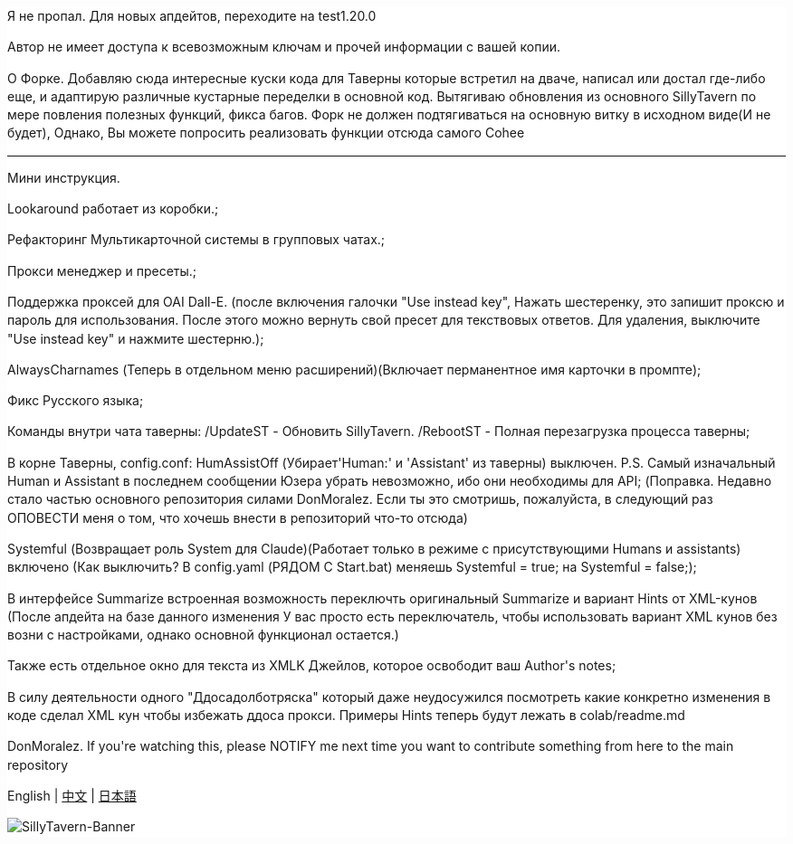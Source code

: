 Я не пропал. Для новых апдейтов, переходите на test1.20.0

Автор не имеет доступа к всевозможным ключам и прочей информации с вашей копии.

О Форке.
Добавляю сюда интересные куски кода для Таверны которые встретил на дваче, написал или достал где-либо еще, и адаптирую различные кустарные переделки в основной код. Вытягиваю обновления из основного SillyTavern по мере повления полезных функций, фикса багов. Форк не должен подтягиваться на основную витку в исходном виде(И не будет), Однако, Вы можете попросить реализовать функции отсюда самого Cohee


----------------------
Мини инструкция. 

Lookaround работает из коробки.; 

Рефакторинг Мультикарточной системы в групповых чатах.;

Прокси менеджер и пресеты.;

Поддержка проксей для OAI Dall-E. (после включения галочки "Use instead key", Нажать шестеренку, это запишит проксю и пароль для использования. После этого можно вернуть свой пресет для текствовых ответов. Для удаления, выключите "Use instead key" и нажмите шестерню.);

AlwaysCharnames (Теперь в отдельном меню расширений)(Включает перманентное имя карточки в промпте); 

Фикс Русского языка;

Команды внутри чата таверны: /UpdateST - Обновить SillyTavern. /RebootST - Полная перезагрузка процесса таверны; 

В корне Таверны, config.conf: HumAssistOff (Убирает'Human:' и 'Assistant' из таверны) выключен. P.S. Самый изначальный Human и Assistant в последнем сообщении Юзера убрать невозможно, ибо они необходимы для API;  (Поправка. Недавно стало частью основного репозитория силами DonMoralez. Если ты это смотришь, пожалуйста, в следующий раз ОПОВЕСТИ меня о том, что хочешь внести в репозиторий что-то отсюда)

Systemful (Возвращает роль System для Claude)(Работает только в режиме с присутствующими Humans и assistants) включено (Как выключить? В config.yaml (РЯДОМ С Start.bat) меняешь Systemful = true; на Systemful = false;); 

В интерфейсе Summarize встроенная возможность переключть оригинальный Summarize и вариант Hints от XML-кунов (После апдейта на базе данного изменения У вас просто есть переключатель, чтобы использовать вариант XML кунов без возни с настройками, однако основной функционал остается.)

Также есть отдельное окно для текста из XMLK Джейлов, которое освободит ваш Author's notes;



В силу деятельности одного "Ддосадолботряска" который даже неудосужился посмотреть какие конкретно изменения в коде сделал XML кун чтобы избежать ддоса прокси. Примеры Hints теперь будут лежать в colab/readme.md


DonMoralez. If you're watching this, please NOTIFY me next time you want to contribute something from here to the main repository

English | [中文](readme-zh_cn.md) | [日本語](readme-ja_jp.md)

![SillyTavern-Banner](https://github.com/SillyTavern/SillyTavern/assets/18619528/c2be4c3f-aada-4f64-87a3-ae35a68b61a4)
